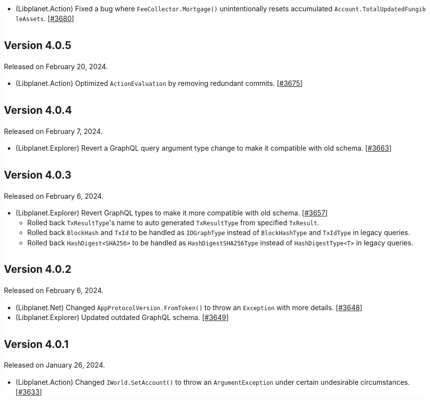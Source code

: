  -  (Libplanet.Action) Fixed a bug where `FeeCollector.Mortgage()`
    unintentionally resets accumulated `Account.TotalUpdatedFungibleAssets`.
    [[#3680]]

[#3680]: https://github.com/planetarium/libplanet/pull/3680


Version 4.0.5
-------------

Released on February 20, 2024.

 -  (Libplanet.Action) Optimized `ActionEvaluation` by removing
    redundant commits.  [[#3675]]

[#3675]: https://github.com/planetarium/libplanet/pull/3675


Version 4.0.4
-------------

Released on February 7, 2024.

 -  (Libplanet.Explorer) Revert a GraphQL query argument type change to make it
    compatible with old schema.  [[#3663]]

[#3663]: https://github.com/planetarium/libplanet/pull/3663


Version 4.0.3
-------------

Released on February 6, 2024.

 -  (Libplanet.Explorer) Revert GraphQL types to make it more compatible
    with old schema.  [[#3657]]
     -  Rolled back `TxResultType`'s name to auto generated `TxResultType`
        from specified `TxResult`.
     -  Rolled back `BlockHash` and `TxId` to be handled as `IDGraphType`
        instead of `BlockHashType` and `TxIdType` in legacy queries.
     -  Rolled back `HashDigest<SHA256>` to be handled as `HashDigestSHA256Type`
        instead of `HashDigestType<T>` in legacy queries.

[#3657]: https://github.com/planetarium/libplanet/pull/3657


Version 4.0.2
-------------

Released on February 6, 2024.

 -  (Libplanet.Net) Changed `AppProtocolVersion.FromToken()` to throw an
    `Exception` with more details.  [[#3648]]
 -  (Libplanet.Explorer) Updated outdated GraphQL schema.  [[#3649]]

[#3648]: https://github.com/planetarium/libplanet/pull/3648
[#3649]: https://github.com/planetarium/libplanet/pull/3649


Version 4.0.1
-------------

Released on January 26, 2024.

 -  (Libplanet.Action) Changed `IWorld.SetAccount()` to throw an
    `ArgumentException` under certain undesirable circumstances.  [[#3633]]

[#3633]: https://github.com/planetarium/libplanet/pull/3633


[#3701]: https://github.com/planetarium/libplanet/pull/3701
[#3730]: https://github.com/planetarium/libplanet/pull/3730
[#3737]: https://github.com/planetarium/libplanet/pull/3737
[#3748]: https://github.com/planetarium/libplanet/pull/3748
[#3762]: https://github.com/planetarium/libplanet/pull/3762
[#3764]: https://github.com/planetarium/libplanet/pull/3764
[#3813]: https://github.com/planetarium/libplanet/pull/3813
[#3841]: https://github.com/planetarium/libplanet/pull/3841
[#3811]: https://github.com/planetarium/libplanet/pull/3811
[#3816]: https://github.com/planetarium/libplanet/pull/3816
[Libplanet 4.5.2]: https://www.nuget.org/packages/Libplanet/4.5.2
[#3789]: https://github.com/planetarium/libplanet/pull/3789
[#3792]: https://github.com/planetarium/libplanet/issues/3792
[#3793]: https://github.com/planetarium/libplanet/issues/3793
[#3794]: https://github.com/planetarium/libplanet/pull/3794
[#3795]: https://github.com/planetarium/libplanet/pull/3795
[#3796]: https://github.com/planetarium/libplanet/pull/3796
[#3798]: https://github.com/planetarium/libplanet/pull/3798
[#3799]: https://github.com/planetarium/libplanet/pull/3799
[#3810]: https://github.com/planetarium/libplanet/pull/3810
[#3800]: https://github.com/planetarium/libplanet/pull/3800
[BouncyCastle.Cryptography 2.0.0]: https://www.nuget.org/packages/BouncyCastle.Cryptography/2.0.0
[#3769]: https://github.com/planetarium/libplanet/pull/3769
[#3774]: https://github.com/planetarium/libplanet/pull/3774
[#3775]: https://github.com/planetarium/libplanet/pull/3775
[#3778]: https://github.com/planetarium/libplanet/pull/3778
[#3779]: https://github.com/planetarium/libplanet/pull/3779
[#3780]: https://github.com/planetarium/libplanet/pull/3780
[#3783]: https://github.com/planetarium/libplanet/pull/3783
[#3763]: https://github.com/planetarium/libplanet/pull/3763
[#3757]: https://github.com/planetarium/libplanet/pull/3757
[Libplanet 4.3.1]: https://www.nuget.org/packages/Libplanet/4.3.1
[#3735]: https://github.com/planetarium/libplanet/pull/3735
[#3736]: https://github.com/planetarium/libplanet/pull/3736
[#3738]: https://github.com/planetarium/libplanet/pull/3738
[#3739]: https://github.com/planetarium/libplanet/pull/3739
[#3741]: https://github.com/planetarium/libplanet/pull/3741
[#3742]: https://github.com/planetarium/libplanet/pull/3742
[#3745]: https://github.com/planetarium/libplanet/pull/3745
[#3746]: https://github.com/planetarium/libplanet/pull/3746
[#3753]: https://github.com/planetarium/libplanet/pull/3753
[#3713]: https://github.com/planetarium/libplanet/pull/3713
[#3714]: https://github.com/planetarium/libplanet/pull/3714
[#3715]: https://github.com/planetarium/libplanet/pull/3715
[#3725]: https://github.com/planetarium/libplanet/issues/3725
[#3728]: https://github.com/planetarium/libplanet/pull/3728
[#3729]: https://github.com/planetarium/libplanet/pull/3729
[LiteDB 4.1.4]: https://www.nuget.org/packages/LiteDB/4.1.4
[LiteDB 5.0.15]: https://www.nuget.org/packages/LiteDB/5.0.15
[#3642]: https://github.com/planetarium/libplanet/pull/3642
[#3694]: https://github.com/planetarium/libplanet/issues/3694
[#3697]: https://github.com/planetarium/libplanet/pull/3697
[#3699]: https://github.com/planetarium/libplanet/pull/3699
[#3702]: https://github.com/planetarium/libplanet/pull/3702
[#3622]: https://github.com/planetarium/libplanet/pull/3622
[#3644]: https://github.com/planetarium/libplanet/pull/3644
[#3651]: https://github.com/planetarium/libplanet/pull/3651
[#3669]: https://github.com/planetarium/libplanet/pull/3669
[#3686]: https://github.com/planetarium/libplanet/pull/3686
[#3687]: https://github.com/planetarium/libplanet/pull/3687
[#3688]: https://github.com/planetarium/libplanet/pull/3688
[#3462]: https://github.com/planetarium/libplanet/pull/3462
[#3494]: https://github.com/planetarium/libplanet/pull/3494
[#3512]: https://github.com/planetarium/libplanet/pull/3512
[#3524]: https://github.com/planetarium/libplanet/pull/3524
[#3540]: https://github.com/planetarium/libplanet/pull/3540
[#3583]: https://github.com/planetarium/libplanet/pull/3583
[#3589]: https://github.com/planetarium/libplanet/pull/3589
[#3625]: https://github.com/planetarium/libplanet/issues/3625
[#3626]: https://github.com/planetarium/libplanet/pull/3626
[Version 3.x.x]: ./changes/v3.md
[Version 2.x.x]: ./changes/v2.md
[Version 1.x.x]: ./changes/v1.md
[Version 0.x.x]: ./changes/v0.md
